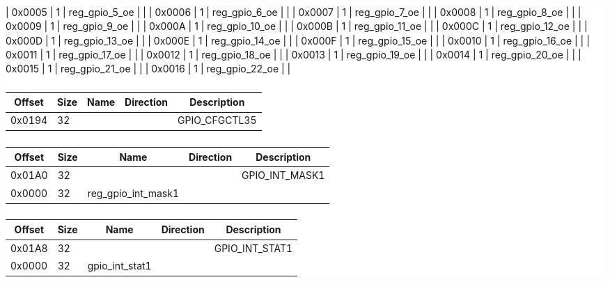 | 0x0005       | 1          | reg_gpio_5_oe                |            |
| 0x0006       | 1          | reg_gpio_6_oe                |            |
| 0x0007       | 1          | reg_gpio_7_oe                |            |
| 0x0008       | 1          | reg_gpio_8_oe                |            |
| 0x0009       | 1          | reg_gpio_9_oe                |            |
| 0x000A       | 1          | reg_gpio_10_oe               |            |
| 0x000B       | 1          | reg_gpio_11_oe               |            |
| 0x000C       | 1          | reg_gpio_12_oe               |            |
| 0x000D       | 1          | reg_gpio_13_oe               |            |
| 0x000E       | 1          | reg_gpio_14_oe               |            |
| 0x000F       | 1          | reg_gpio_15_oe               |            |
| 0x0010       | 1          | reg_gpio_16_oe               |            |
| 0x0011       | 1          | reg_gpio_17_oe               |            |
| 0x0012       | 1          | reg_gpio_18_oe               |            |
| 0x0013       | 1          | reg_gpio_19_oe               |            |
| 0x0014       | 1          | reg_gpio_20_oe               |            |
| 0x0015       | 1          | reg_gpio_21_oe               |            |
| 0x0016       | 1          | reg_gpio_22_oe               |            |

### 

| Offset | Size | Name             | Direction  | Description                |
| ------ | ---- | ---------------- | ---------- | -------------------------- |
| 0x0194          | 32            |              |            | GPIO_CFGCTL35                | read-write | GPIO_CFGCTL35.      |

### 

| Offset | Size | Name             | Direction  | Description                |
| ------ | ---- | ---------------- | ---------- | -------------------------- |
| 0x01A0          | 32            |              |            | GPIO_INT_MASK1               | read-write | GPIO_INT_MASK1.     |
| 0x0000       | 32         | reg_gpio_int_mask1           |            |

### 

| Offset | Size | Name             | Direction  | Description                |
| ------ | ---- | ---------------- | ---------- | -------------------------- |
| 0x01A8          | 32            |              |            | GPIO_INT_STAT1               | read-write | GPIO_INT_STAT1.     |
| 0x0000       | 32         | gpio_int_stat1               |            |
